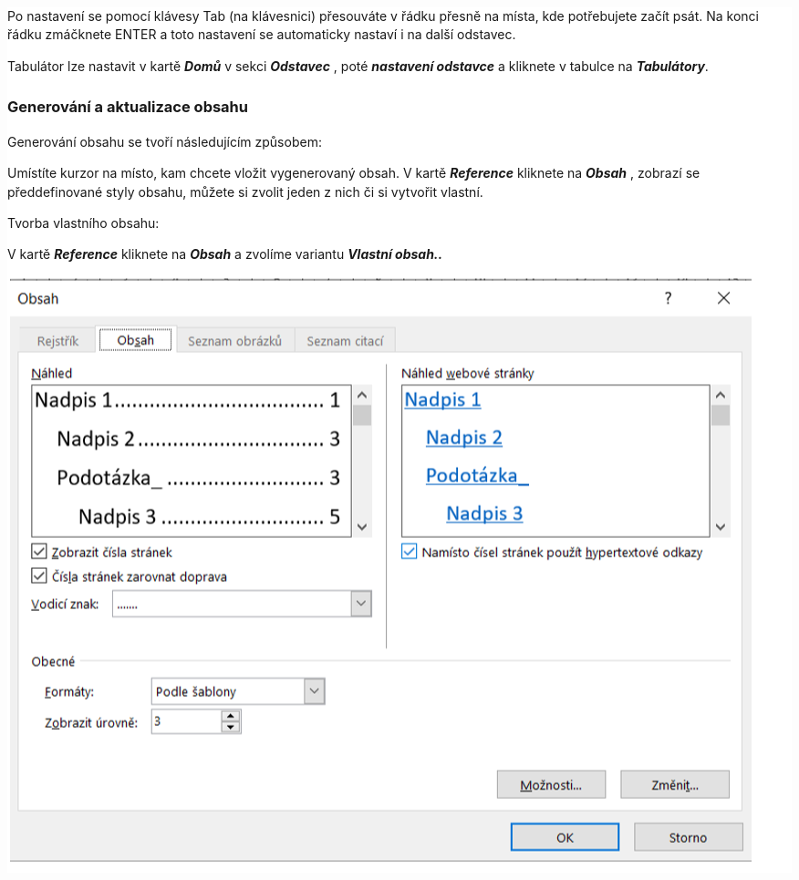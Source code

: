 Po nastavení se pomocí klávesy Tab (na
klávesnici) přesouváte v řádku přesně na místa,
kde potřebujete začít psát. Na konci řádku
zmáčknete ENTER a toto nastavení se
automaticky nastaví i na další odstavec.

Tabulátor lze nastavit v kartě **_Domů_** v sekci **_Odstavec_** , poté **_nastavení odstavce_** a kliknete v tabulce na
**_Tabulátory_**.


### Generování a aktualizace obsahu

Generování obsahu se tvoří následujícím způsobem:

Umístíte kurzor na místo, kam chcete vložit vygenerovaný obsah. V kartě **_Reference_** kliknete na **_Obsah_** ,
zobrazí se předdefinované styly obsahu, můžete si zvolit jeden z nich či si vytvořit vlastní.

Tvorba vlastního obsahu:

V kartě **_Reference_** kliknete na **_Obsah_** a zvolíme variantu **_Vlastní obsah.._**

![Obsah](images/obsah.png)
